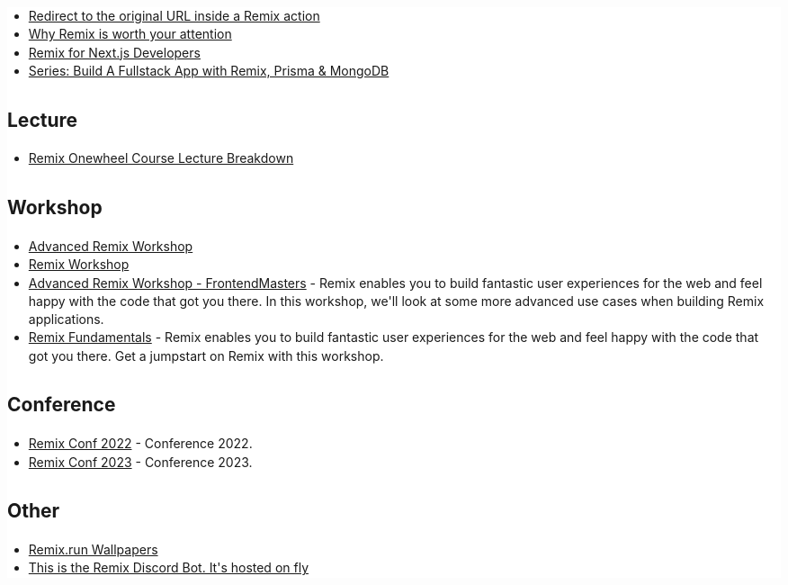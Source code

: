 * [Redirect to the original URL inside a Remix action](https://sergiodxa.com/articles/redirect-to-the-original-url-inside-a-remix-action)
* [Why Remix is worth your attention](https://blog.plasmic.app/posts/why-remix-is-worth-your-attention/)
* [Remix for Next.js Developers](https://blog.plasmic.app/posts/remix-for-nextjs-developers/)
* [Series: Build A Fullstack App with Remix, Prisma & MongoDB](https://www.prisma.io/blog/fullstack-remix-prisma-mongodb-1-7D0BfTXBmB6r)

## Lecture

* [Remix Onewheel Course Lecture Breakdown](https://github.com/tecladocode/onewheel-remix-course-lectures)

## Workshop

* [Advanced Remix Workshop](https://github.com/kentcdodds/advanced-remix)
* [Remix Workshop](https://github.com/kentcdodds/remix-workshop)
* [Advanced Remix Workshop - FrontendMasters](https://github.com/FrontendMasters/advanced-remix) - Remix enables you to build fantastic user experiences for the web and feel happy with the code that got you there. In this workshop, we'll look at some more advanced use cases when building Remix applications.
* [Remix Fundamentals](https://github.com/FrontendMasters/remix-fundamentals) - Remix enables you to build fantastic user experiences for the web and feel happy with the code that got you there. Get a jumpstart on Remix with this workshop.

## Conference

* [Remix Conf 2022](https://remix.run/conf/2022) - Conference 2022.
* [Remix Conf 2023](https://remix.run/conf/2023) - Conference 2023.

## Other

* [Remix.run Wallpapers](https://github.com/AdsonCicilioti/remix-wallpapers)
* [This is the Remix Discord Bot. It's hosted on fly](https://github.com/remix-run/remix-discord-bot)



[awesome]: https://awesome.re
[awesome-badge]: https://awesome.re/badge.svg
[remix]: https://remix.run
